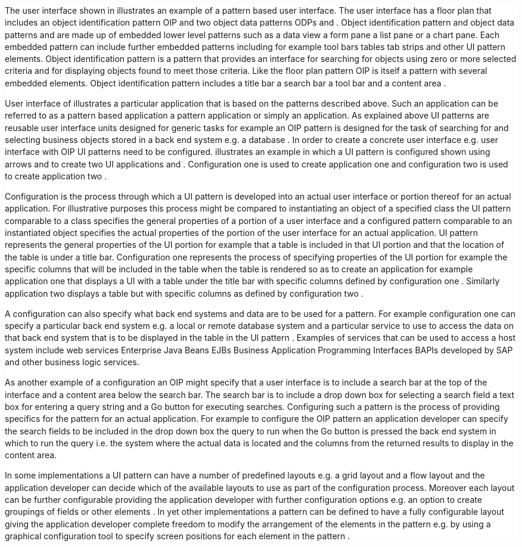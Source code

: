 The user interface shown in illustrates an example of a pattern based user interface. The user interface has a floor plan that includes an object identification pattern OIP and two object data patterns ODPs and . Object identification pattern and object data patterns and are made up of embedded lower level patterns such as a data view a form pane a list pane or a chart pane. Each embedded pattern can include further embedded patterns including for example tool bars tables tab strips and other UI pattern elements. Object identification pattern is a pattern that provides an interface for searching for objects using zero or more selected criteria and for displaying objects found to meet those criteria. Like the floor plan pattern OIP is itself a pattern with several embedded elements. Object identification pattern includes a title bar a search bar a tool bar and a content area .

User interface of illustrates a particular application that is based on the patterns described above. Such an application can be referred to as a pattern based application a pattern application or simply an application. As explained above UI patterns are reusable user interface units designed for generic tasks for example an OIP pattern is designed for the task of searching for and selecting business objects stored in a back end system e.g. a database . In order to create a concrete user interface e.g. user interface with OIP UI patterns need to be configured. illustrates an example in which a UI pattern is configured shown using arrows and to create two UI applications and . Configuration one is used to create application one and configuration two is used to create application two .

Configuration is the process through which a UI pattern is developed into an actual user interface or portion thereof for an actual application. For illustrative purposes this process might be compared to instantiating an object of a specified class the UI pattern comparable to a class specifies the general properties of a portion of a user interface and a configured pattern comparable to an instantiated object specifies the actual properties of the portion of the user interface for an actual application. UI pattern represents the general properties of the UI portion for example that a table is included in that UI portion and that the location of the table is under a title bar. Configuration one represents the process of specifying properties of the UI portion for example the specific columns that will be included in the table when the table is rendered so as to create an application for example application one that displays a UI with a table under the title bar with specific columns defined by configuration one . Similarly application two displays a table but with specific columns as defined by configuration two .

A configuration can also specify what back end systems and data are to be used for a pattern. For example configuration one can specify a particular back end system e.g. a local or remote database system and a particular service to use to access the data on that back end system that is to be displayed in the table in the UI pattern . Examples of services that can be used to access a host system include web services Enterprise Java Beans EJBs Business Application Programming Interfaces BAPIs developed by SAP and other business logic services.

As another example of a configuration an OIP might specify that a user interface is to include a search bar at the top of the interface and a content area below the search bar. The search bar is to include a drop down box for selecting a search field a text box for entering a query string and a Go button for executing searches. Configuring such a pattern is the process of providing specifics for the pattern for an actual application. For example to configure the OIP pattern an application developer can specify the search fields to be included in the drop down box the query to run when the Go button is pressed the back end system in which to run the query i.e. the system where the actual data is located and the columns from the returned results to display in the content area.

In some implementations a UI pattern can have a number of predefined layouts e.g. a grid layout and a flow layout and the application developer can decide which of the available layouts to use as part of the configuration process. Moreover each layout can be further configurable providing the application developer with further configuration options e.g. an option to create groupings of fields or other elements . In yet other implementations a pattern can be defined to have a fully configurable layout giving the application developer complete freedom to modify the arrangement of the elements in the pattern e.g. by using a graphical configuration tool to specify screen positions for each element in the pattern .
